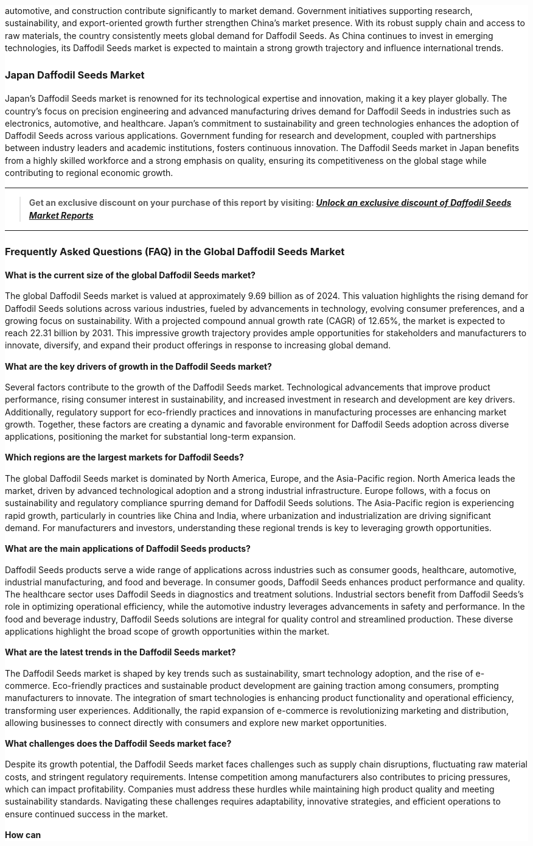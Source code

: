 automotive, and construction contribute significantly to market demand. Government initiatives supporting research, sustainability, and export-oriented growth further strengthen China&rsquo;s market presence. With its robust supply chain and access to raw materials, the country consistently meets global demand for Daffodil Seeds. As China continues to invest in emerging technologies, its Daffodil Seeds market is expected to maintain a strong growth trajectory and influence international trends.</p><h3>Japan Daffodil Seeds Market</h3><p>Japan&rsquo;s Daffodil Seeds market is renowned for its technological expertise and innovation, making it a key player globally. The country&rsquo;s focus on precision engineering and advanced manufacturing drives demand for Daffodil Seeds in industries such as electronics, automotive, and healthcare. Japan&rsquo;s commitment to sustainability and green technologies enhances the adoption of Daffodil Seeds across various applications. Government funding for research and development, coupled with partnerships between industry leaders and academic institutions, fosters continuous innovation. The Daffodil Seeds market in Japan benefits from a highly skilled workforce and a strong emphasis on quality, ensuring its competitiveness on the global stage while contributing to regional economic growth.</p><hr /><blockquote><p><strong>Get an exclusive discount on your purchase of this report by visiting: <em><a href="://marketresearchpulse.com/ask-for-discount/57528?utm_source=Github&amp;utm_medium=0112">Unlock an exclusive discount of Daffodil Seeds Market Reports</a></em>&nbsp;</strong></p></blockquote><hr /><h3>Frequently Asked Questions (FAQ) in the Global Daffodil Seeds Market</h3><p><strong>What is the current size of the global Daffodil Seeds market?</strong></p><p>The global Daffodil Seeds market is valued at approximately 9.69 billion as of 2024. This valuation highlights the rising demand for Daffodil Seeds solutions across various industries, fueled by advancements in technology, evolving consumer preferences, and a growing focus on sustainability. With a projected compound annual growth rate (CAGR) of 12.65%, the market is expected to reach 22.31 billion by 2031. This impressive growth trajectory provides ample opportunities for stakeholders and manufacturers to innovate, diversify, and expand their product offerings in response to increasing global demand.</p><p><strong>What are the key drivers of growth in the Daffodil Seeds market?</strong></p><p>Several factors contribute to the growth of the Daffodil Seeds market. Technological advancements that improve product performance, rising consumer interest in sustainability, and increased investment in research and development are key drivers. Additionally, regulatory support for eco-friendly practices and innovations in manufacturing processes are enhancing market growth. Together, these factors are creating a dynamic and favorable environment for Daffodil Seeds adoption across diverse applications, positioning the market for substantial long-term expansion.</p><p><strong>Which regions are the largest markets for Daffodil Seeds?</strong></p><p>The global Daffodil Seeds market is dominated by North America, Europe, and the Asia-Pacific region. North America leads the market, driven by advanced technological adoption and a strong industrial infrastructure. Europe follows, with a focus on sustainability and regulatory compliance spurring demand for Daffodil Seeds solutions. The Asia-Pacific region is experiencing rapid growth, particularly in countries like China and India, where urbanization and industrialization are driving significant demand. For manufacturers and investors, understanding these regional trends is key to leveraging growth opportunities.</p><p><strong>What are the main applications of Daffodil Seeds products?</strong></p><p>Daffodil Seeds products serve a wide range of applications across industries such as consumer goods, healthcare, automotive, industrial manufacturing, and food and beverage. In consumer goods, Daffodil Seeds enhances product performance and quality. The healthcare sector uses Daffodil Seeds in diagnostics and treatment solutions. Industrial sectors benefit from Daffodil Seeds&rsquo;s role in optimizing operational efficiency, while the automotive industry leverages advancements in safety and performance. In the food and beverage industry, Daffodil Seeds solutions are integral for quality control and streamlined production. These diverse applications highlight the broad scope of growth opportunities within the market.</p><p><strong>What are the latest trends in the Daffodil Seeds market?</strong></p><p>The Daffodil Seeds market is shaped by key trends such as sustainability, smart technology adoption, and the rise of e-commerce. Eco-friendly practices and sustainable product development are gaining traction among consumers, prompting manufacturers to innovate. The integration of smart technologies is enhancing product functionality and operational efficiency, transforming user experiences. Additionally, the rapid expansion of e-commerce is revolutionizing marketing and distribution, allowing businesses to connect directly with consumers and explore new market opportunities.</p><p><strong>What challenges does the Daffodil Seeds market face?</strong></p><p>Despite its growth potential, the Daffodil Seeds market faces challenges such as supply chain disruptions, fluctuating raw material costs, and stringent regulatory requirements. Intense competition among manufacturers also contributes to pricing pressures, which can impact profitability. Companies must address these hurdles while maintaining high product quality and meeting sustainability standards. Navigating these challenges requires adaptability, innovative strategies, and efficient operations to ensure continued success in the market.</p><p><strong>How can